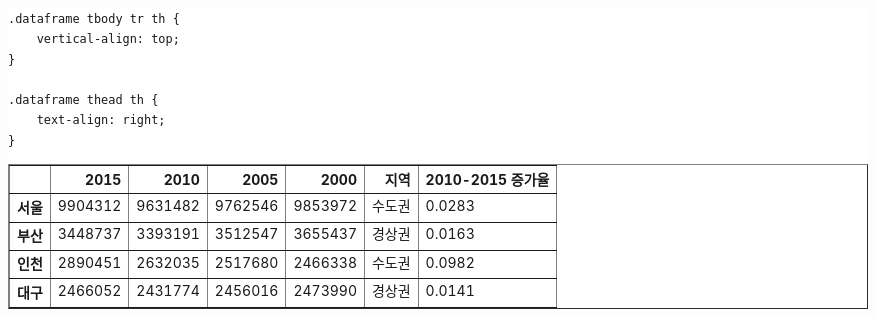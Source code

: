     .dataframe tbody tr th {
        vertical-align: top;
    }

    .dataframe thead th {
        text-align: right;
    }
</style>
<table border="1" class="dataframe">
  <thead>
    <tr style="text-align: right;">
      <th></th>
      <th>2015</th>
      <th>2010</th>
      <th>2005</th>
      <th>2000</th>
      <th>지역</th>
      <th>2010-2015 증가율</th>
    </tr>
  </thead>
  <tbody>
    <tr>
      <th>서울</th>
      <td>9904312</td>
      <td>9631482</td>
      <td>9762546</td>
      <td>9853972</td>
      <td>수도권</td>
      <td>0.0283</td>
    </tr>
    <tr>
      <th>부산</th>
      <td>3448737</td>
      <td>3393191</td>
      <td>3512547</td>
      <td>3655437</td>
      <td>경상권</td>
      <td>0.0163</td>
    </tr>
    <tr>
      <th>인천</th>
      <td>2890451</td>
      <td>2632035</td>
      <td>2517680</td>
      <td>2466338</td>
      <td>수도권</td>
      <td>0.0982</td>
    </tr>
    <tr>
      <th>대구</th>
      <td>2466052</td>
      <td>2431774</td>
      <td>2456016</td>
      <td>2473990</td>
      <td>경상권</td>
      <td>0.0141</td>
    </tr>
  </tbody>
</table>
</div>

